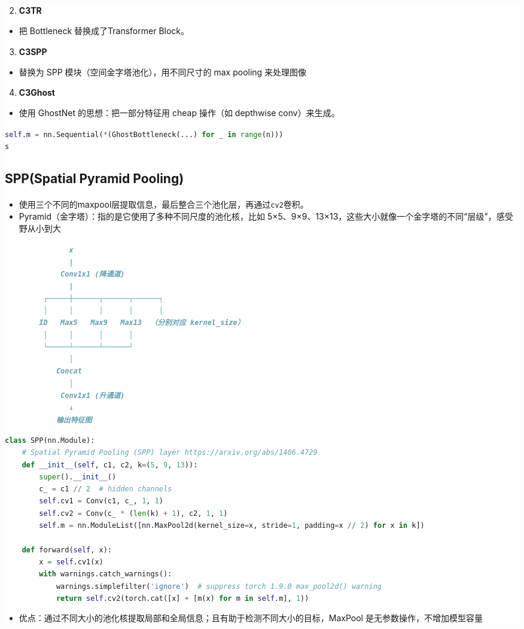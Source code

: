 2. **C3TR**
- 把 Bottleneck 替换成了Transformer Block。

3. **C3SPP**
- 替换为 SPP 模块（空间金字塔池化），用不同尺寸的 max pooling 来处理图像

4. **C3Ghost**
- 使用 GhostNet 的思想：把一部分特征用 cheap 操作（如 depthwise conv）来生成。
```python 
self.m = nn.Sequential(*(GhostBottleneck(...) for _ in range(n)))
s
```


## SPP(Spatial Pyramid Pooling)
- 使用三个不同的maxpool层提取信息，最后整合三个池化层，再通过`cv2`卷积。
- Pyramid（金字塔）：指的是它使用了多种不同尺度的池化核，比如 5×5、9×9、13×13，这些大小就像一个金字塔的不同“层级”，感受野从小到大
```md
               x
               |
             Conv1x1 (降通道)
               |
         ┌─────┼──────┬──────┬──────┐
         │     │      │      │      │
        ID   Max5   Max9   Max13  （分别对应 kernel_size）
         │     │      │      │
         └─────┴──────┴──────┘
               │
            Concat
               │
             Conv1x1 (升通道)
               ↓
            输出特征图

```

```python
class SPP(nn.Module):
    # Spatial Pyramid Pooling (SPP) layer https://arxiv.org/abs/1406.4729
    def __init__(self, c1, c2, k=(5, 9, 13)):
        super().__init__()
        c_ = c1 // 2  # hidden channels
        self.cv1 = Conv(c1, c_, 1, 1)
        self.cv2 = Conv(c_ * (len(k) + 1), c2, 1, 1)
        self.m = nn.ModuleList([nn.MaxPool2d(kernel_size=x, stride=1, padding=x // 2) for x in k])

    def forward(self, x):
        x = self.cv1(x)
        with warnings.catch_warnings():
            warnings.simplefilter('ignore')  # suppress torch 1.9.0 max_pool2d() warning
            return self.cv2(torch.cat([x] + [m(x) for m in self.m], 1))
```

- 优点：通过不同大小的池化核提取局部和全局信息；且有助于检测不同大小的目标，MaxPool 是无参数操作，不增加模型容量
